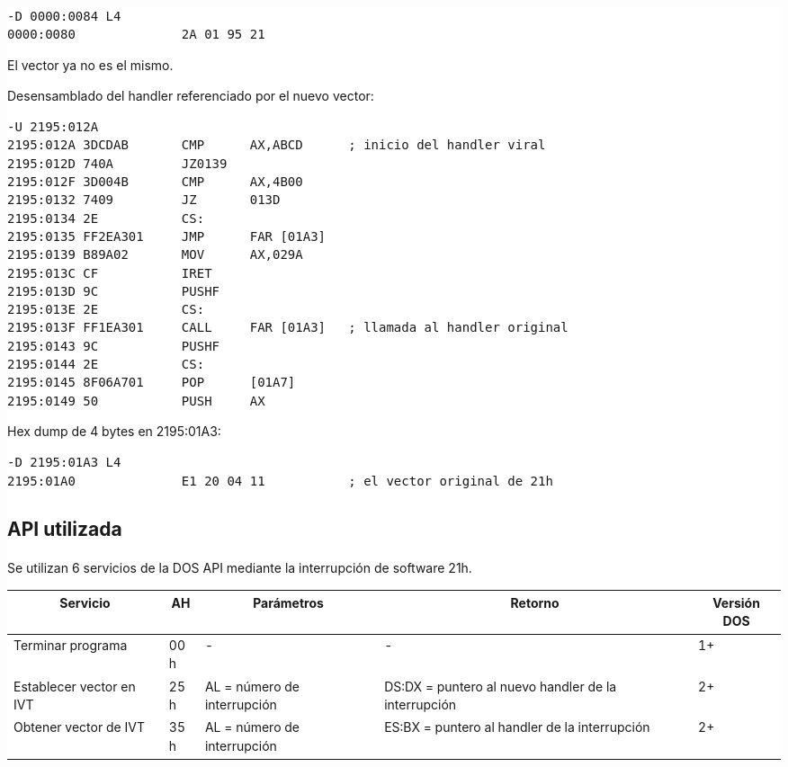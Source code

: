 <pre class="overf">-D 0000:0084 L4
0000:0080              2A 01 95 21
</pre>

El vector ya no es el mismo. 

Desensamblado del handler referenciado por el nuevo vector:

<pre class="ovf">-U 2195:012A
2195:012A 3DCDAB       CMP      AX,ABCD      ; inicio del handler viral
2195:012D 740A         JZ0139                   
2195:012F 3D004B       CMP      AX,4B00                            
2195:0132 7409         JZ       013D                               
2195:0134 2E           CS:	                                   
2195:0135 FF2EA301     JMP      FAR [01A3]                 
2195:0139 B89A02       MOV      AX,029A                            
2195:013C CF           IRET	                                   
2195:013D 9C           PUSHF	                                   
2195:013E 2E           CS:	                                   
2195:013F FF1EA301     CALL     FAR [01A3]   ; llamada al handler original
2195:0143 9C           PUSHF	                                   
2195:0144 2E           CS:	                                   
2195:0145 8F06A701     POP      [01A7]                             
2195:0149 50           PUSH     AX  
</pre>

Hex dump de 4 bytes en 2195:01A3:

<pre class="ovf">-D 2195:01A3 L4
2195:01A0              E1 20 04 11           ; el vector original de 21h
</pre>

## API utilizada
Se utilizan 6 servicios de la DOS API mediante la interrupción de software 21h.

<div class="table-responsive">
<table class="table" >
   <thead class="thead-light">
    <tr>
      <th>Servicio</th>
      <th>AH</th>
      <th>Parámetros</th>
      <th>Retorno</th>
      <th>Versión DOS</th>
    </tr>
  </thead>
  <tr>
    <td>Terminar programa</td>
    <td>00h</td>
    <td class="center">-</td>
    <td class="center">-</td>   
    <td>1+</td>
  </tr>
  <tr>
    <td>Establecer vector en IVT</td>  
    <td>25h</td> 
    <td>AL = número de interrupción</td> 
    <td>DS:DX = puntero al nuevo handler de la interrupción</td>
    <td>2+</td>
  </tr>
  <tr>
    <td>Obtener vector de IVT</td>
    <td>35h</td> 
    <td>AL = número de interrupción</td>
    <td>ES:BX = puntero al handler de la interrupción</td>
    <td>2+</td>